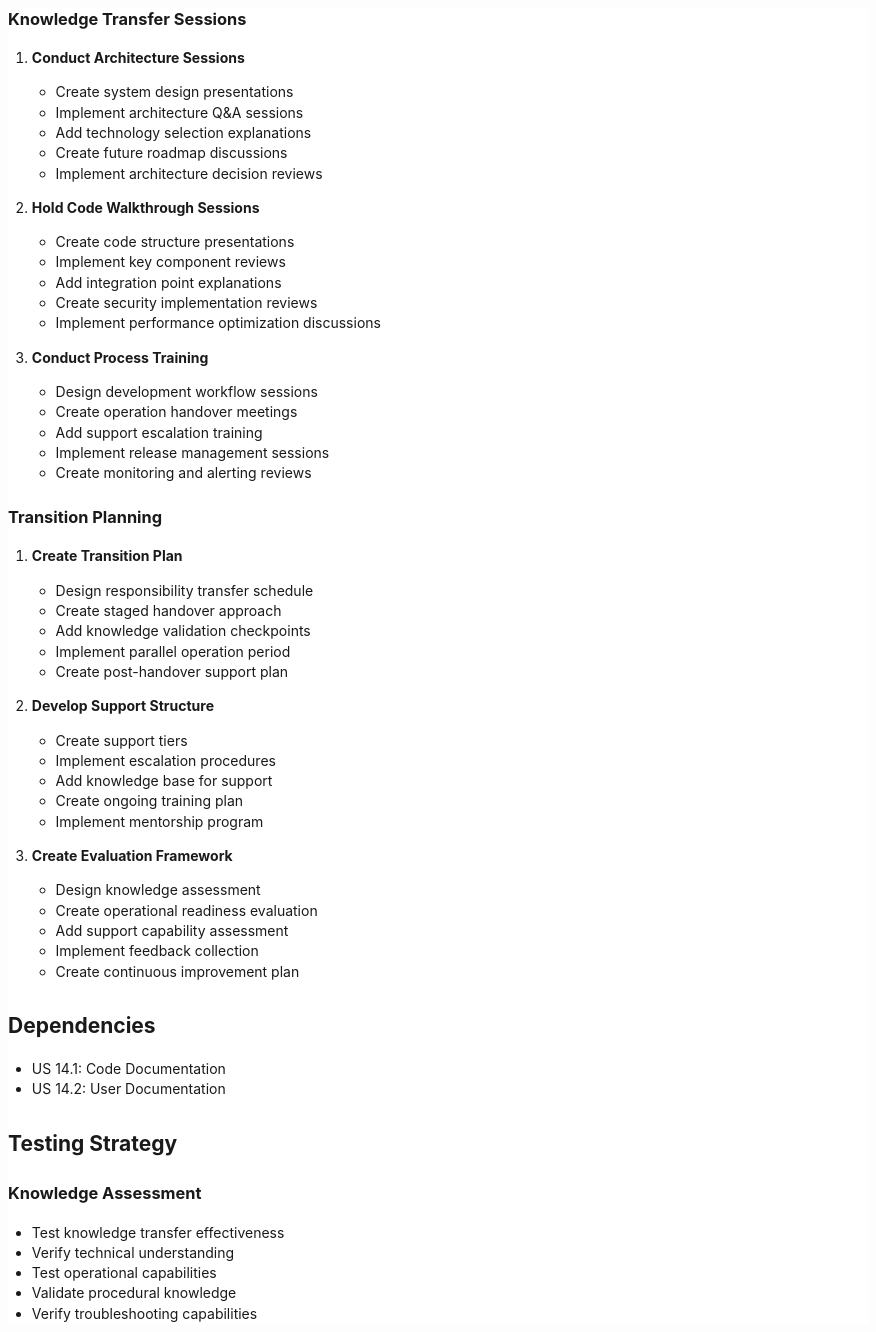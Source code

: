 ### Knowledge Transfer Sessions
1. **Conduct Architecture Sessions**
   - Create system design presentations
   - Implement architecture Q&A sessions
   - Add technology selection explanations
   - Create future roadmap discussions
   - Implement architecture decision reviews

2. **Hold Code Walkthrough Sessions**
   - Create code structure presentations
   - Implement key component reviews
   - Add integration point explanations
   - Create security implementation reviews
   - Implement performance optimization discussions

3. **Conduct Process Training**
   - Design development workflow sessions
   - Create operation handover meetings
   - Add support escalation training
   - Implement release management sessions
   - Create monitoring and alerting reviews

### Transition Planning
1. **Create Transition Plan**
   - Design responsibility transfer schedule
   - Create staged handover approach
   - Add knowledge validation checkpoints
   - Implement parallel operation period
   - Create post-handover support plan

2. **Develop Support Structure**
   - Create support tiers
   - Implement escalation procedures
   - Add knowledge base for support
   - Create ongoing training plan
   - Implement mentorship program

3. **Create Evaluation Framework**
   - Design knowledge assessment
   - Create operational readiness evaluation
   - Add support capability assessment
   - Implement feedback collection
   - Create continuous improvement plan

## Dependencies
- US 14.1: Code Documentation
- US 14.2: User Documentation

## Testing Strategy

### Knowledge Assessment
- Test knowledge transfer effectiveness
- Verify technical understanding
- Test operational capabilities
- Validate procedural knowledge
- Verify troubleshooting capabilities
